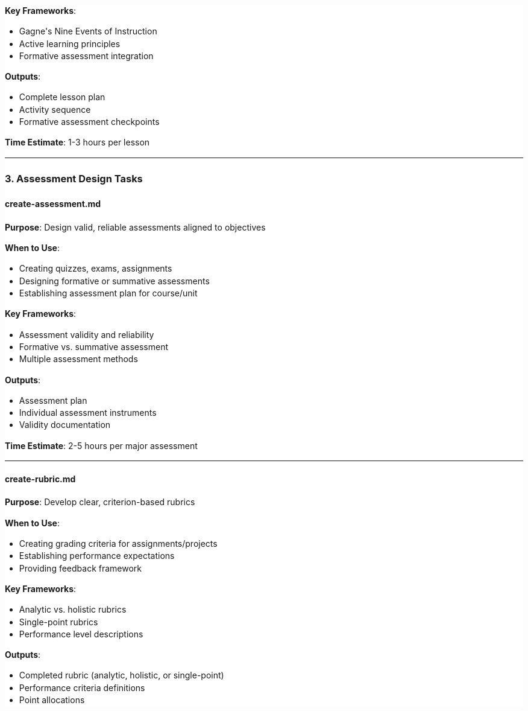 **Key Frameworks**:
- Gagne's Nine Events of Instruction
- Active learning principles
- Formative assessment integration

**Outputs**:
- Complete lesson plan
- Activity sequence
- Formative assessment checkpoints

**Time Estimate**: 1-3 hours per lesson

---

### 3. Assessment Design Tasks

#### **create-assessment.md**
**Purpose**: Design valid, reliable assessments aligned to objectives

**When to Use**:
- Creating quizzes, exams, assignments
- Designing formative or summative assessments
- Establishing assessment plan for course/unit

**Key Frameworks**:
- Assessment validity and reliability
- Formative vs. summative assessment
- Multiple assessment methods

**Outputs**:
- Assessment plan
- Individual assessment instruments
- Validity documentation

**Time Estimate**: 2-5 hours per major assessment

---

#### **create-rubric.md**
**Purpose**: Develop clear, criterion-based rubrics

**When to Use**:
- Creating grading criteria for assignments/projects
- Establishing performance expectations
- Providing feedback framework

**Key Frameworks**:
- Analytic vs. holistic rubrics
- Single-point rubrics
- Performance level descriptions

**Outputs**:
- Completed rubric (analytic, holistic, or single-point)
- Performance criteria definitions
- Point allocations
